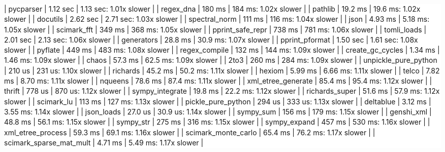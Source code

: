 | pycparser                  | 1.12 sec                                                     | 1.13 sec: 1.01x slower                                                |
| regex_dna                  | 180 ms                                                       | 184 ms: 1.02x slower                                                  |
| pathlib                    | 19.2 ms                                                      | 19.6 ms: 1.02x slower                                                 |
| docutils                   | 2.62 sec                                                     | 2.71 sec: 1.03x slower                                                |
| spectral_norm              | 111 ms                                                       | 116 ms: 1.04x slower                                                  |
| json                       | 4.93 ms                                                      | 5.18 ms: 1.05x slower                                                 |
| scimark_fft                | 349 ms                                                       | 368 ms: 1.05x slower                                                  |
| pprint_safe_repr           | 738 ms                                                       | 781 ms: 1.06x slower                                                  |
| tomli_loads                | 2.01 sec                                                     | 2.13 sec: 1.06x slower                                                |
| generators                 | 28.8 ms                                                      | 30.9 ms: 1.07x slower                                                 |
| pprint_pformat             | 1.50 sec                                                     | 1.61 sec: 1.08x slower                                                |
| pyflate                    | 449 ms                                                       | 483 ms: 1.08x slower                                                  |
| regex_compile              | 132 ms                                                       | 144 ms: 1.09x slower                                                  |
| create_gc_cycles           | 1.34 ms                                                      | 1.46 ms: 1.09x slower                                                 |
| chaos                      | 57.3 ms                                                      | 62.5 ms: 1.09x slower                                                 |
| 2to3                       | 260 ms                                                       | 284 ms: 1.09x slower                                                  |
| unpickle_pure_python       | 210 us                                                       | 231 us: 1.10x slower                                                  |
| richards                   | 45.2 ms                                                      | 50.2 ms: 1.11x slower                                                 |
| hexiom                     | 5.99 ms                                                      | 6.66 ms: 1.11x slower                                                 |
| telco                      | 7.82 ms                                                      | 8.70 ms: 1.11x slower                                                 |
| nqueens                    | 78.6 ms                                                      | 87.4 ms: 1.11x slower                                                 |
| xml_etree_generate         | 85.4 ms                                                      | 95.4 ms: 1.12x slower                                                 |
| thrift                     | 778 us                                                       | 870 us: 1.12x slower                                                  |
| sympy_integrate            | 19.8 ms                                                      | 22.2 ms: 1.12x slower                                                 |
| richards_super             | 51.6 ms                                                      | 57.9 ms: 1.12x slower                                                 |
| scimark_lu                 | 113 ms                                                       | 127 ms: 1.13x slower                                                  |
| pickle_pure_python         | 294 us                                                       | 333 us: 1.13x slower                                                  |
| deltablue                  | 3.12 ms                                                      | 3.55 ms: 1.14x slower                                                 |
| json_loads                 | 27.0 us                                                      | 30.9 us: 1.14x slower                                                 |
| sympy_sum                  | 156 ms                                                       | 179 ms: 1.15x slower                                                  |
| genshi_xml                 | 48.8 ms                                                      | 56.1 ms: 1.15x slower                                                 |
| sympy_str                  | 275 ms                                                       | 316 ms: 1.15x slower                                                  |
| sympy_expand               | 457 ms                                                       | 530 ms: 1.16x slower                                                  |
| xml_etree_process          | 59.3 ms                                                      | 69.1 ms: 1.16x slower                                                 |
| scimark_monte_carlo        | 65.4 ms                                                      | 76.2 ms: 1.17x slower                                                 |
| scimark_sparse_mat_mult    | 4.71 ms                                                      | 5.49 ms: 1.17x slower                                                 |